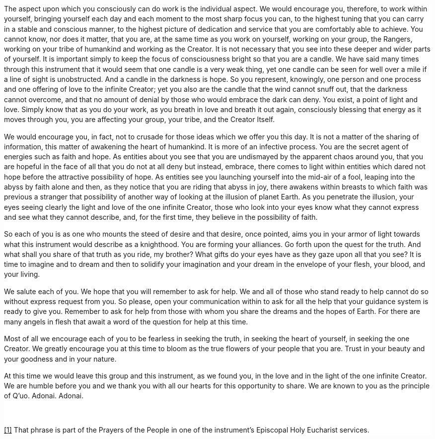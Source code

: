 <p>The aspect upon which you consciously can do work is the individual aspect. We would encourage you, therefore, to work within yourself, bringing yourself each day and each moment to the most sharp focus you can, to the highest tuning that you can carry in a stable and conscious manner, to the highest picture of dedication and service that you are comfortably able to achieve. You cannot know, nor does it matter, that you are, at the same time as you work on yourself, working on your group, the Rangers, working on your tribe of humankind and working as the Creator. It is not necessary that you see into these deeper and wider parts of yourself. It is important simply to keep the focus of consciousness bright so that you are a candle. We have said many times through this instrument that it would seem that one candle is a very weak thing, yet one candle can be seen for well over a mile if a line of sight is unobstructed. And a candle in the darkness is hope. So you represent, knowingly, one person and one process and one offering of love to the infinite Creator; yet you also are the candle that the wind cannot snuff out, that the darkness cannot overcome, and that no amount of denial by those who would embrace the dark can deny. You exist, a point of light and love. Simply know that as you do your work, as you breath in love and breath it out again, consciously blessing that energy as it moves through you, you are affecting your group, your tribe, and the Creator Itself.</p>
<p>We would encourage you, in fact, not to crusade for those ideas which we offer you this day. It is not a matter of the sharing of information, this matter of awakening the heart of humankind. It is more of an infective process. You are the secret agent of energies such as faith and hope. As entities about you see that you are undismayed by the apparent chaos around you, that you are hopeful in the face of all that you do not at all deny but instead, embrace, there comes to light within entities which dared not hope before the attractive possibility of hope. As entities see you launching yourself into the mid-air of a fool, leaping into the abyss by faith alone and then, as they notice that you are riding that abyss in joy, there awakens within breasts to which faith was previous a stranger that possibility of another way of looking at the illusion of planet Earth. As you penetrate the illusion, your eyes seeing clearly the light and love of the one infinite Creator, those who look into your eyes know what they cannot express and see what they cannot describe, and, for the first time, they believe in the possibility of faith.</p>
<p>So each of you is as one who mounts the steed of desire and that desire, once pointed, aims you in your armor of light towards what this instrument would describe as a knighthood. You are forming your alliances. Go forth upon the quest for the truth. And what shall you share of that truth as you ride, my brother? What gifts do your eyes have as they gaze upon all that you see? It is time to imagine and to dream and then to solidify your imagination and your dream in the envelope of your flesh, your blood, and your living.</p>
<p>We salute each of you. We hope that you will remember to ask for help. We and all of those who stand ready to help cannot do so without express request from you. So please, open your communication within to ask for all the help that your guidance system is ready to give you. Remember to ask for help from those with whom you share the dreams and the hopes of Earth. For there are many angels in flesh that await a word of the question for help at this time.</p>
<p>Most of all we encourage each of you to be fearless in seeking the truth, in seeking the heart of yourself, in seeking the one Creator. We greatly encourage you at this time to bloom as the true flowers of your people that you are. Trust in your beauty and your goodness and in your nature.</p>
<p>At this time we would leave this group and this instrument, as we found you, in the love and in the light of the one infinite Creator. We are humble before you and we thank you with all our hearts for this opportunity to share. We are known to you as the principle of Q’uo. Adonai. Adonai.</p>
<p class="separator-left-33"> </p>
<p class="footnote"><a id="_ftn1" href="#_ftnref1" name="_ftn1">[1]</a> That phrase is part of the Prayers of the People in one of the instrument’s Episcopal Holy Eucharist services.</p>